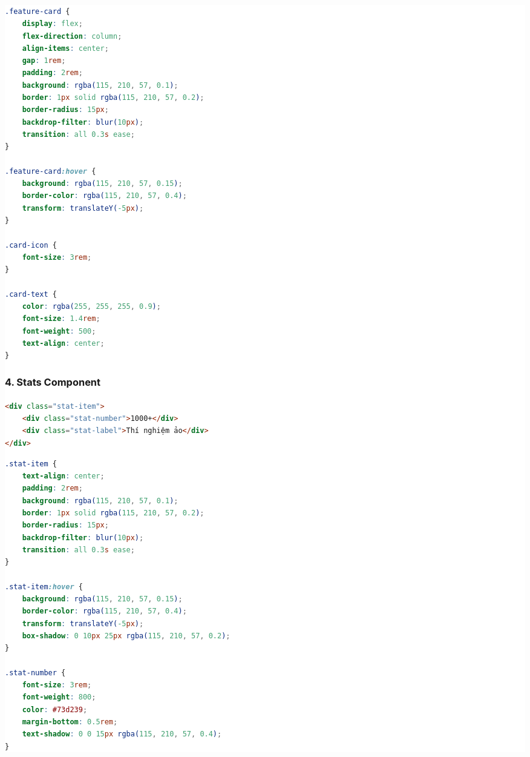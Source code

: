 ```css
.feature-card {
    display: flex;
    flex-direction: column;
    align-items: center;
    gap: 1rem;
    padding: 2rem;
    background: rgba(115, 210, 57, 0.1);
    border: 1px solid rgba(115, 210, 57, 0.2);
    border-radius: 15px;
    backdrop-filter: blur(10px);
    transition: all 0.3s ease;
}

.feature-card:hover {
    background: rgba(115, 210, 57, 0.15);
    border-color: rgba(115, 210, 57, 0.4);
    transform: translateY(-5px);
}

.card-icon {
    font-size: 3rem;
}

.card-text {
    color: rgba(255, 255, 255, 0.9);
    font-size: 1.4rem;
    font-weight: 500;
    text-align: center;
}
```

### 4. Stats Component
```html
<div class="stat-item">
    <div class="stat-number">1000+</div>
    <div class="stat-label">Thí nghiệm ảo</div>
</div>
```

```css
.stat-item {
    text-align: center;
    padding: 2rem;
    background: rgba(115, 210, 57, 0.1);
    border: 1px solid rgba(115, 210, 57, 0.2);
    border-radius: 15px;
    backdrop-filter: blur(10px);
    transition: all 0.3s ease;
}

.stat-item:hover {
    background: rgba(115, 210, 57, 0.15);
    border-color: rgba(115, 210, 57, 0.4);
    transform: translateY(-5px);
    box-shadow: 0 10px 25px rgba(115, 210, 57, 0.2);
}

.stat-number {
    font-size: 3rem;
    font-weight: 800;
    color: #73d239;
    margin-bottom: 0.5rem;
    text-shadow: 0 0 15px rgba(115, 210, 57, 0.4);
}
```